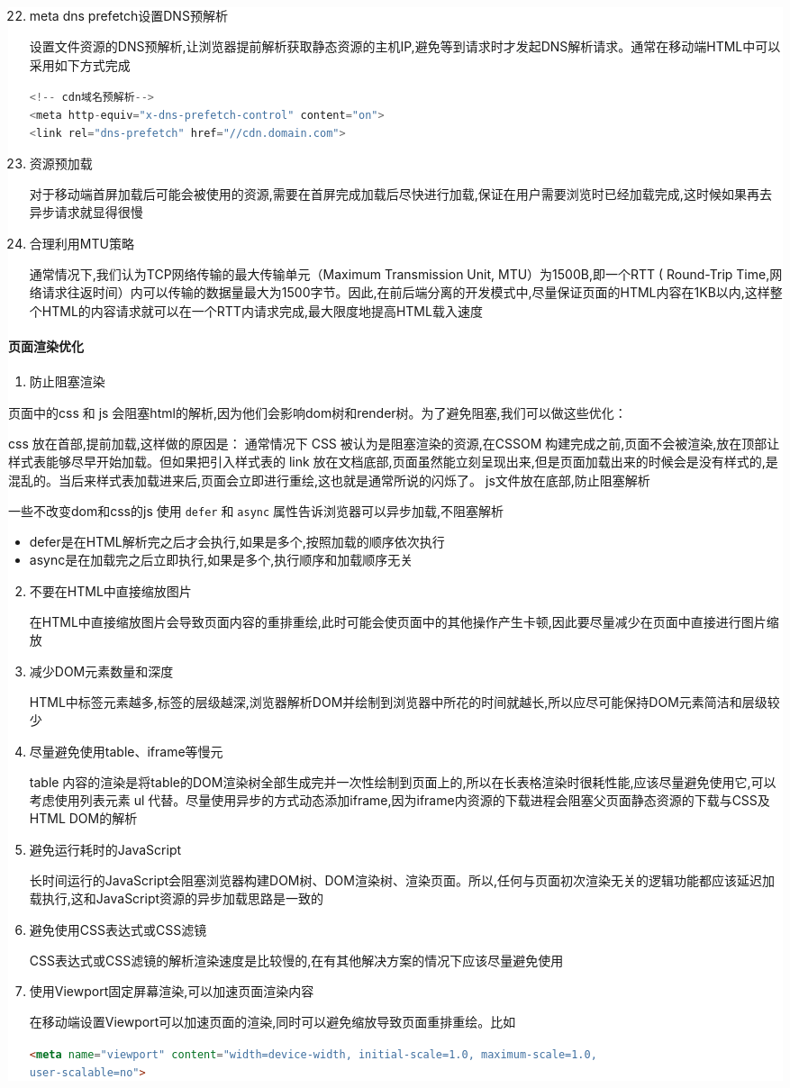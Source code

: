 22. meta dns prefetch设置DNS预解析

    设置文件资源的DNS预解析,让浏览器提前解析获取静态资源的主机IP,避免等到请求时才发起DNS解析请求。通常在移动端HTML中可以采用如下方式完成

    ```javascript
    <!-- cdn域名预解析-->
    <meta http-equiv="x-dns-prefetch-control" content="on">
    <link rel="dns-prefetch" href="//cdn.domain.com">
    ```

23. 资源预加载

    对于移动端首屏加载后可能会被使用的资源,需要在首屏完成加载后尽快进行加载,保证在用户需要浏览时已经加载完成,这时候如果再去异步请求就显得很慢

24. 合理利用MTU策略

    通常情况下,我们认为TCP网络传输的最大传输单元（Maximum Transmission Unit, MTU）为1500B,即一个RTT ( Round-Trip Time,网络请求往返时间）内可以传输的数据量最大为1500字节。因此,在前后端分离的开发模式中,尽量保证页面的HTML内容在1KB以内,这样整个HTML的内容请求就可以在一个RTT内请求完成,最大限度地提高HTML载入速度


#### 页面渲染优化

1. 防止阻塞渲染

页面中的css 和 js 会阻塞html的解析,因为他们会影响dom树和render树。为了避免阻塞,我们可以做这些优化：

css 放在首部,提前加载,这样做的原因是： 通常情况下 CSS 被认为是阻塞渲染的资源,在CSSOM 构建完成之前,页面不会被渲染,放在顶部让样式表能够尽早开始加载。但如果把引入样式表的 link 放在文档底部,页面虽然能立刻呈现出来,但是页面加载出来的时候会是没有样式的,是混乱的。当后来样式表加载进来后,页面会立即进行重绘,这也就是通常所说的闪烁了。
js文件放在底部,防止阻塞解析

一些不改变dom和css的js 使用 `defer` 和 `async` 属性告诉浏览器可以异步加载,不阻塞解析

- defer是在HTML解析完之后才会执行,如果是多个,按照加载的顺序依次执行
- async是在加载完之后立即执行,如果是多个,执行顺序和加载顺序无关

2. 不要在HTML中直接缩放图片

    在HTML中直接缩放图片会导致页面内容的重排重绘,此时可能会使页面中的其他操作产生卡顿,因此要尽量减少在页面中直接进行图片缩放

3. 减少DOM元素数量和深度

    HTML中标签元素越多,标签的层级越深,浏览器解析DOM并绘制到浏览器中所花的时间就越长,所以应尽可能保持DOM元素简洁和层级较少

4. 尽量避免使用table、iframe等慢元

    table 内容的渲染是将table的DOM渲染树全部生成完并一次性绘制到页面上的,所以在长表格渲染时很耗性能,应该尽量避免使用它,可以考虑使用列表元素 ul 代替。尽量使用异步的方式动态添加iframe,因为iframe内资源的下载进程会阻塞父页面静态资源的下载与CSS及HTML DOM的解析

5. 避免运行耗时的JavaScript

    长时间运行的JavaScript会阻塞浏览器构建DOM树、DOM渲染树、渲染页面。所以,任何与页面初次渲染无关的逻辑功能都应该延迟加载执行,这和JavaScript资源的异步加载思路是一致的

6. 避免使用CSS表达式或CSS滤镜

    CSS表达式或CSS滤镜的解析渲染速度是比较慢的,在有其他解决方案的情况下应该尽量避免使用

7. 使用Viewport固定屏幕渲染,可以加速页面渲染内容

    在移动端设置Viewport可以加速页面的渲染,同时可以避免缩放导致页面重排重绘。比如

    ```html
    <meta name="viewport" content="width=device-width, initial-scale=1.0, maximum-scale=1.0,
    user-scalable=no">
    ```
